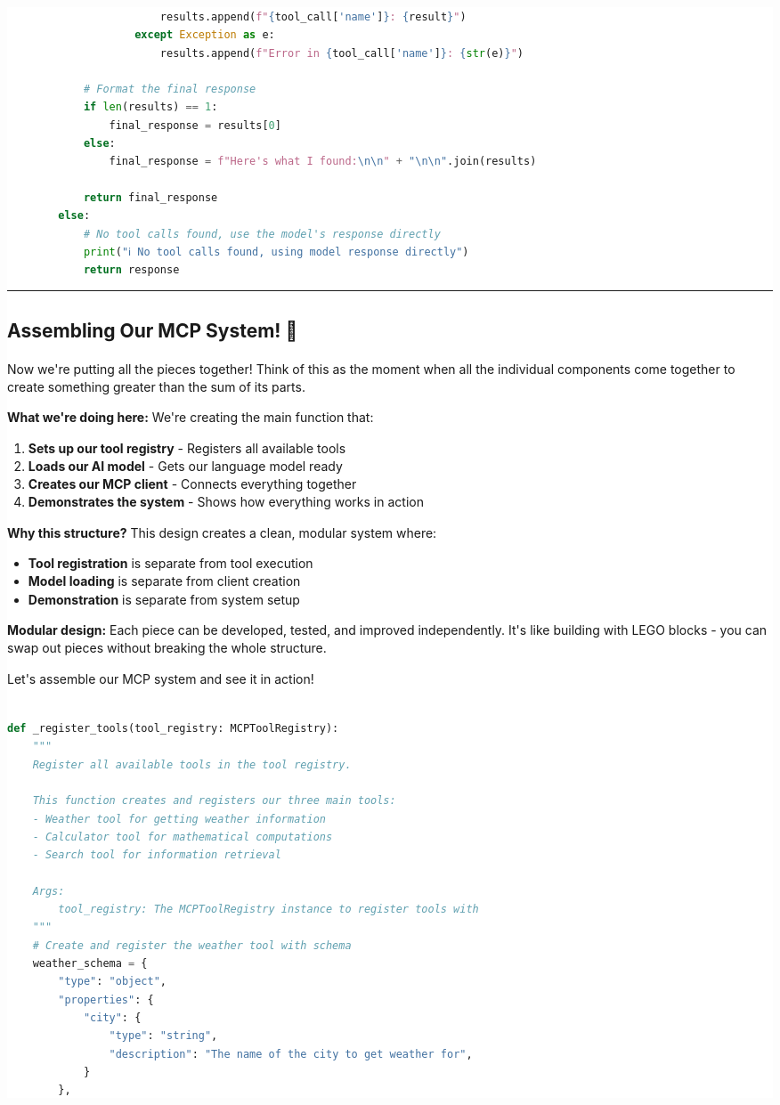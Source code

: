 ```python
                        results.append(f"{tool_call['name']}: {result}")
                    except Exception as e:
                        results.append(f"Error in {tool_call['name']}: {str(e)}")

            # Format the final response
            if len(results) == 1:
                final_response = results[0]
            else:
                final_response = f"Here's what I found:\n\n" + "\n\n".join(results)

            return final_response
        else:
            # No tool calls found, use the model's response directly
            print("ℹ️ No tool calls found, using model response directly")
            return response

```

---
## Assembling Our MCP System! 🔧

Now we're putting all the pieces together! Think of this as the moment when all the individual components come together to create something greater than the sum of its parts.

**What we're doing here:** We're creating the main function that:

1. **Sets up our tool registry** - Registers all available tools
2. **Loads our AI model** - Gets our language model ready
3. **Creates our MCP client** - Connects everything together
4. **Demonstrates the system** - Shows how everything works in action

**Why this structure?** This design creates a clean, modular system where:

- **Tool registration** is separate from tool execution
- **Model loading** is separate from client creation
- **Demonstration** is separate from system setup

**Modular design:** Each piece can be developed, tested, and improved independently. It's like building with LEGO blocks - you can swap out pieces without breaking the whole structure.

Let's assemble our MCP system and see it in action!


```python

def _register_tools(tool_registry: MCPToolRegistry):
    """
    Register all available tools in the tool registry.

    This function creates and registers our three main tools:
    - Weather tool for getting weather information
    - Calculator tool for mathematical computations
    - Search tool for information retrieval

    Args:
        tool_registry: The MCPToolRegistry instance to register tools with
    """
    # Create and register the weather tool with schema
    weather_schema = {
        "type": "object",
        "properties": {
            "city": {
                "type": "string",
                "description": "The name of the city to get weather for",
            }
        },
```